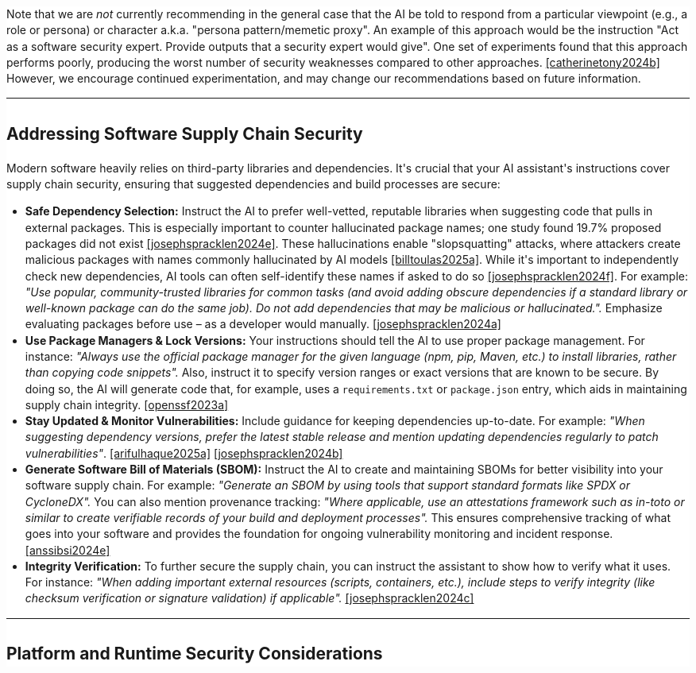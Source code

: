 Note that we are *not* currently recommending in the general case that the AI be told to respond from a particular viewpoint (e.g., a role or persona) or character a.k.a. "persona pattern/memetic proxy". An example of this approach would be the instruction "Act as a software security expert. Provide outputs that a security expert would give". One set of experiments found that this approach performs poorly, producing the worst number of security weaknesses compared to other approaches. [[catherinetony2024b]](#catherinetony2024b) However, we encourage continued experimentation, and may change our recommendations based on future information.

---

## **Addressing Software Supply Chain Security**

Modern software heavily relies on third-party libraries and dependencies. It's crucial that your AI assistant's instructions cover supply chain security, ensuring that suggested dependencies and build processes are secure:

* **Safe Dependency Selection:** Instruct the AI to prefer well-vetted, reputable libraries when suggesting code that pulls in external packages. This is especially important to counter hallucinated package names; one study found 19.7% proposed packages did not exist [[josephspracklen2024e]](#josephspracklen2024e). These hallucinations enable "slopsquatting" attacks, where attackers create malicious packages with names commonly hallucinated by AI models  [[billtoulas2025a]](#billtoulas2025a). While it's important to independently check new dependencies, AI tools can often self-identify these names if asked to do so [[josephspracklen2024f]](#josephspracklen2024f). For example: *"Use popular, community-trusted libraries for common tasks (and avoid adding obscure dependencies if a standard library or well-known package can do the same job). Do not add dependencies that may be malicious or hallucinated.".* Emphasize evaluating packages before use – as a developer would manually. [[josephspracklen2024a]](#josephspracklen2024a)
* **Use Package Managers & Lock Versions:** Your instructions should tell the AI to use proper package management. For instance: *"Always use the official package manager for the given language (npm, pip, Maven, etc.) to install libraries, rather than copying code snippets".* Also, instruct it to specify version ranges or exact versions that are known to be secure. By doing so, the AI will generate code that, for example, uses a `requirements.txt` or `package.json` entry, which aids in maintaining supply chain integrity. [[openssf2023a]](#openssf2023a)
* **Stay Updated & Monitor Vulnerabilities:** Include guidance for keeping dependencies up-to-date. For example: *"When suggesting dependency versions, prefer the latest stable release and mention updating dependencies regularly to patch vulnerabilities"*. [[arifulhaque2025a]](#arifulhaque2025a) [[josephspracklen2024b]](#josephspracklen2024b)
* **Generate Software Bill of Materials (SBOM):** Instruct the AI to create and maintaining SBOMs for better visibility into your software supply chain. For example: *"Generate an SBOM by using tools that support standard formats like SPDX or CycloneDX".* You can also mention provenance tracking: *"Where applicable, use an attestations framework such as in-toto or similar to create verifiable records of your build and deployment processes".* This ensures comprehensive tracking of what goes into your software and provides the foundation for ongoing vulnerability monitoring and incident response. [[anssibsi2024e]](#anssibsi2024e)
* **Integrity Verification:** To further secure the supply chain, you can instruct the assistant to show how to verify what it uses. For instance: *"When adding important external resources (scripts, containers, etc.), include steps to verify integrity (like checksum verification or signature validation) if applicable".* [[josephspracklen2024c]](#josephspracklen2024c)

---

## **Platform and Runtime Security Considerations**
